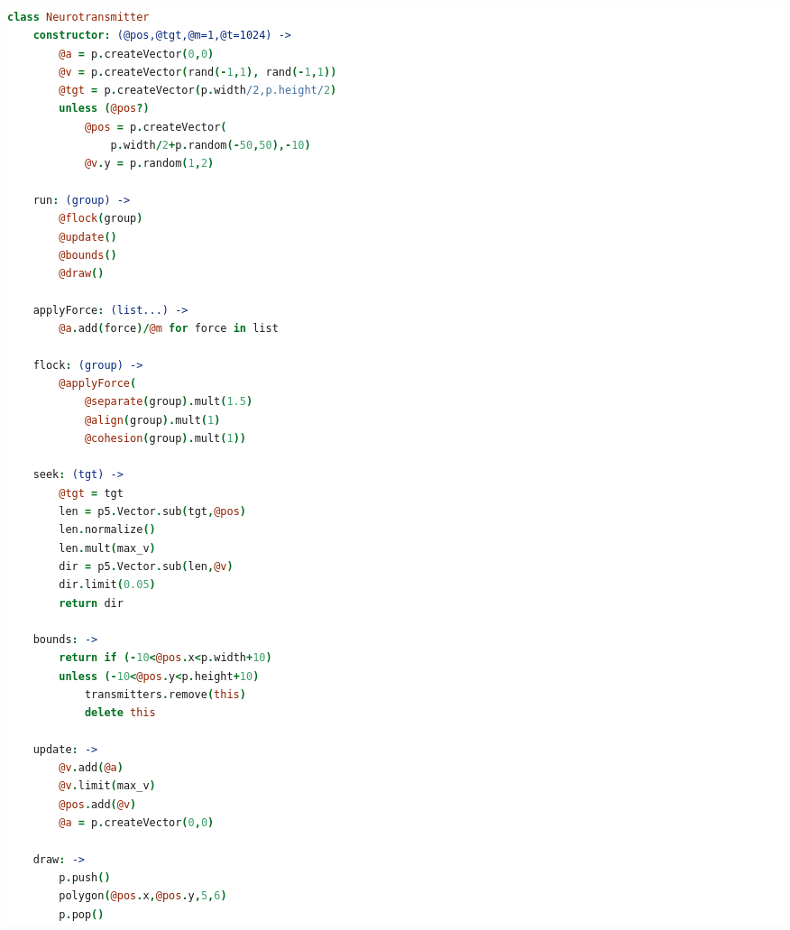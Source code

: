 ~~~coffee
class Neurotransmitter
    constructor: (@pos,@tgt,@m=1,@t=1024) ->
        @a = p.createVector(0,0)
        @v = p.createVector(rand(-1,1), rand(-1,1))
        @tgt = p.createVector(p.width/2,p.height/2)
        unless (@pos?)
            @pos = p.createVector(
                p.width/2+p.random(-50,50),-10)
            @v.y = p.random(1,2)

    run: (group) ->
        @flock(group)
        @update()
        @bounds()
        @draw()

    applyForce: (list...) ->
        @a.add(force)/@m for force in list

    flock: (group) ->
        @applyForce(
            @separate(group).mult(1.5)
            @align(group).mult(1)
            @cohesion(group).mult(1))

    seek: (tgt) ->
        @tgt = tgt
        len = p5.Vector.sub(tgt,@pos)
        len.normalize()
        len.mult(max_v)
        dir = p5.Vector.sub(len,@v)
        dir.limit(0.05)
        return dir

    bounds: ->
        return if (-10<@pos.x<p.width+10)
        unless (-10<@pos.y<p.height+10)
            transmitters.remove(this)
            delete this

    update: ->
        @v.add(@a)
        @v.limit(max_v)
        @pos.add(@v)
        @a = p.createVector(0,0)

    draw: ->
        p.push()
        polygon(@pos.x,@pos.y,5,6)
        p.pop()
~~~
